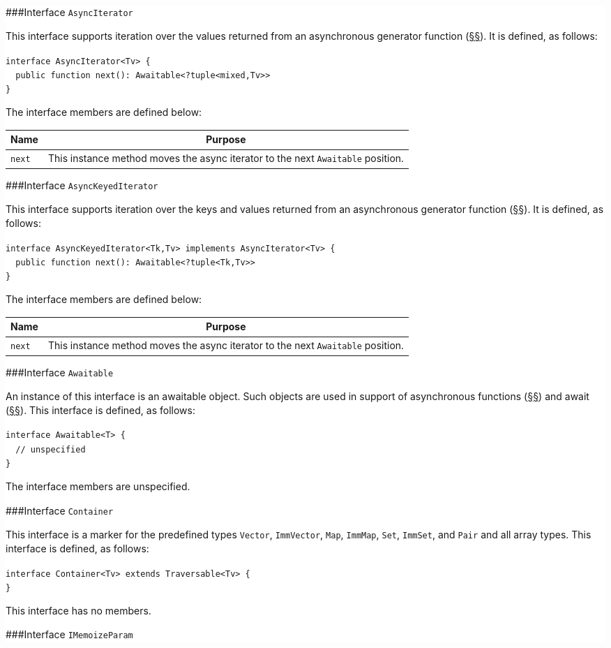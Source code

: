 ###Interface `AsyncIterator`

This interface supports iteration over the values returned from an asynchronous generator function ([§§](10-expressions.md#yield-operator)). It is defined, as follows:

```Hack
interface AsyncIterator<Tv> {
  public function next(): Awaitable<?tuple<mixed,Tv>> 
}
```

The interface members are defined below:

Name  |  Purpose
----  |  -------
`next` | This instance method moves the async iterator to the next `Awaitable` position.

###Interface `AsyncKeyedIterator`

This interface supports iteration over the keys and values returned from an asynchronous generator function ([§§](10-expressions.md#yield-operator)). It is defined, as follows:

```Hack
interface AsyncKeyedIterator<Tk,Tv> implements AsyncIterator<Tv> {
  public function next(): Awaitable<?tuple<Tk,Tv>> 
}
```

The interface members are defined below:

Name  |  Purpose
----  |  -------
`next` | This instance method moves the async iterator to the next `Awaitable` position.

###Interface `Awaitable`

An instance of this interface is an awaitable object. Such objects are used in support of asynchronous functions ([§§](15-functions.md#asynchronous-functions)) and await ([§§](10-expressions.md#await-operator)). This interface is defined, as follows:

```Hack
interface Awaitable<T> {
  // unspecified
}
```

The interface members are unspecified.

###Interface `Container`

This interface is a marker for the predefined types `Vector`, `ImmVector`, `Map`, `ImmMap`, `Set`, `ImmSet`, and `Pair` and all array types. This interface is defined, as follows:

```Hack
interface Container<Tv> extends Traversable<Tv> {
}
```

This interface has no members.

###Interface `IMemoizeParam`
